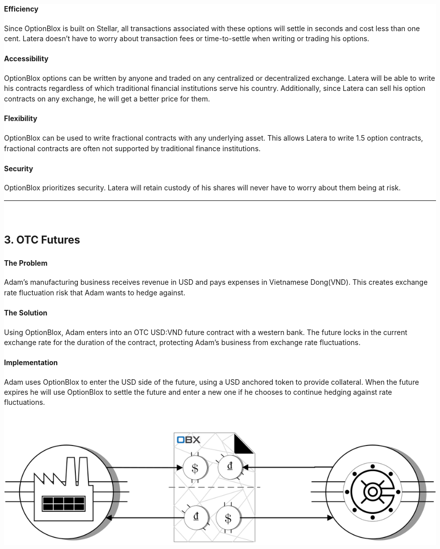 #### Efficiency
Since OptionBlox is built on Stellar, all transactions associated with these options will settle in seconds and cost less than one cent. Latera doesn’t have to worry about transaction fees or time-to-settle when writing or trading his options. 

#### Accessibility
OptionBlox options can be written by anyone and traded on any centralized or decentralized exchange. Latera will be able to write his contracts regardless of which traditional financial institutions serve his country. Additionally, since Latera can sell his option contracts on any exchange, he will get a better price for them.

#### Flexibility 
OptionBlox can be used to write fractional contracts with any underlying asset. This allows Latera to write 1.5 option contracts, fractional contracts are often not supported by traditional finance institutions.

#### Security
OptionBlox prioritizes security. Latera will retain custody of his shares will never have to worry about them being at risk.

---

<p>&nbsp;</p>


## 3. OTC Futures

#### The Problem 
Adam’s manufacturing business receives revenue in USD and pays expenses in Vietnamese Dong(VND). This creates exchange rate fluctuation risk that Adam wants to hedge against. 

#### The Solution
Using OptionBlox, Adam enters into an OTC USD:VND future contract with a western bank. The future locks in the current exchange rate for the duration of the contract, protecting Adam’s business from exchange rate fluctuations.

#### Implementation
Adam uses OptionBlox to enter the USD side of the future, using a USD anchored token to provide collateral. When the future expires he will use OptionBlox to settle the future and enter a new one if he chooses to continue hedging against rate fluctuations. 

<p>&nbsp;</p>

![uc3](./static/useCases/uc3.png "OTC Futures")
